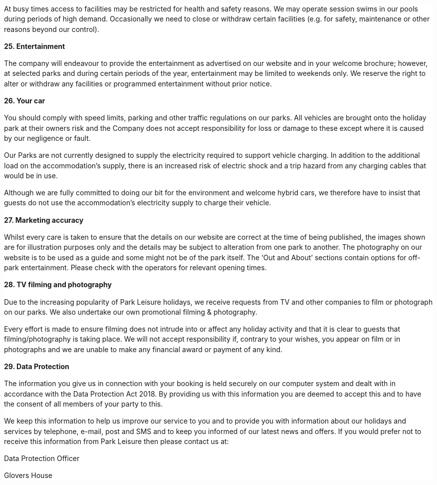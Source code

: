 At busy times access to facilities may be restricted for health and safety reasons. We may operate session swims in our pools during periods of high demand. Occasionally we need to close or withdraw certain facilities (e.g. for safety, maintenance or other reasons beyond our control).

**25. Entertainment**

The company will endeavour to provide the entertainment as advertised on our website and in your welcome brochure; however, at selected parks and during certain periods of the year, entertainment may be limited to weekends only. We reserve the right to alter or withdraw any facilities or programmed entertainment without prior notice.

**26. Your car**

You should comply with speed limits, parking and other traffic regulations on our parks. All vehicles are brought onto the holiday park at their owners risk and the Company does not accept responsibility for loss or damage to these except where it is caused by our negligence or fault.

Our Parks are not currently designed to supply the electricity required to support vehicle charging. In addition to the additional load on the accommodation’s supply, there is an increased risk of electric shock and a trip hazard from any charging cables that would be in use. 

Although we are fully committed to doing our bit for the environment and welcome hybrid cars, we therefore have to insist that guests do not use the accommodation’s electricity supply to charge their vehicle.

**27. Marketing accuracy**

Whilst every care is taken to ensure that the details on our website are correct at the time of being published, the images shown are for illustration purposes only and the details may be subject to alteration from one park to another. The photography on our website is to be used as a guide and some might not be of the park itself. The ‘Out and About’ sections contain options for off-park entertainment. Please check with the operators for relevant opening times.

**28. TV filming and photography**

Due to the increasing popularity of Park Leisure holidays, we receive requests from TV and other companies to film or photograph on our parks. We also undertake our own promotional filming & photography. 

Every effort is made to ensure filming does not intrude into or affect any holiday activity and that it is clear to guests that filming/photography is taking place. We will not accept responsibility if, contrary to your wishes, you appear on film or in photographs and we are unable to make any financial award or payment of any kind.

**29. Data Protection**

The information you give us in connection with your booking is held securely on our computer system and dealt with in accordance with the Data Protection Act 2018. By providing us with this information you are deemed to accept this and to have the consent of all members of your party to this.

We keep this information to help us improve our service to you and to provide you with information about our holidays and services by telephone, e-mail, post and SMS and to keep you informed of our latest news and offers. If you would prefer not to receive this information from Park Leisure then please contact us at:

Data Protection Officer

Glovers House
